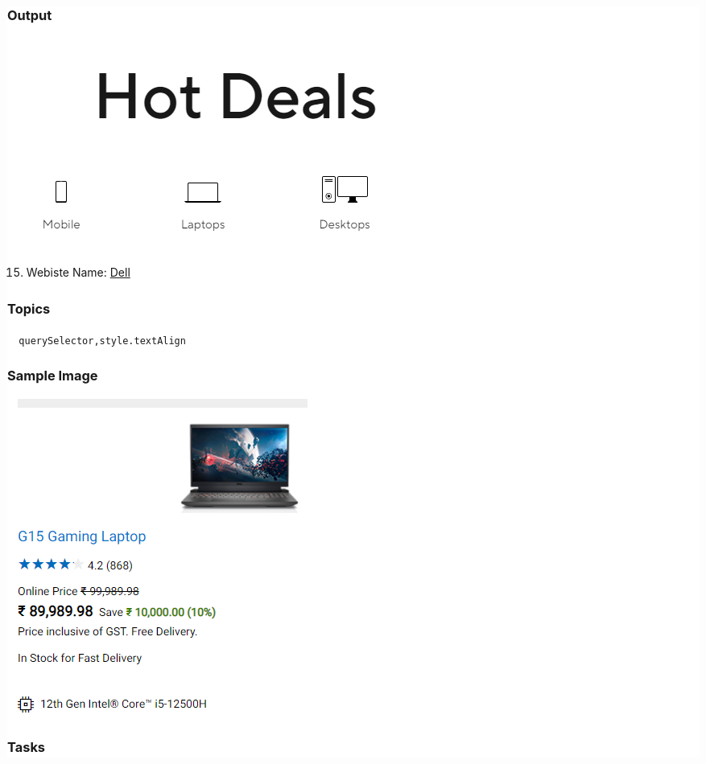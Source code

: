 ### Output

![Output](./dom-fsjs/Pic27.png)

15. Webiste Name: [Dell](https://www.dell.com/en-in/shop/deals/laptop-deals?gacd=10415953-9016-5761040-285981356-0&dgc=ST&gclid=Cj0KCQjwguGYBhDRARIsAHgRm4-XUDMhhVNyHXb3s1gY4ZBzORr_d9Se-buhJwy7asyUe7YdqEA11eEaAt6UEALw_wcB&gclsrc=aw.ds&nclid=BxjBlpBQsX6pjSHh-L8YYSU77EpfXRkG1AGMB5Wbeu386ykspfrPDnfx_DdFau20)

### Topics

      querySelector,style.textAlign

### Sample Image

![Sample One](./dom-fsjs/Pic28.png)

### Tasks
